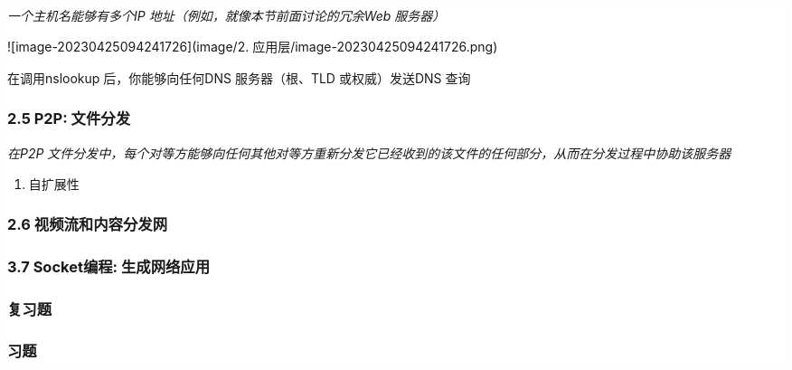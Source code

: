 *一个主机名能够有多个IP 地址（例如，就像本节前面讨论的冗余Web 服务器）*

![image-20230425094241726](image/2. 应用层/image-20230425094241726.png)

在调用nslookup 后，你能够向任何DNS 服务器（根、TLD 或权威）发送DNS 查询



### 2.5 P2P: 文件分发

*在P2P 文件分发中，每个对等方能够向任何其他对等方重新分发它已经收到的该文件的任何部分，从而在分发过程中协助该服务器*

1. 自扩展性

   

### 2.6 视频流和内容分发网

### 3.7 Socket编程: 生成网络应用

### 复习题

### 习题

